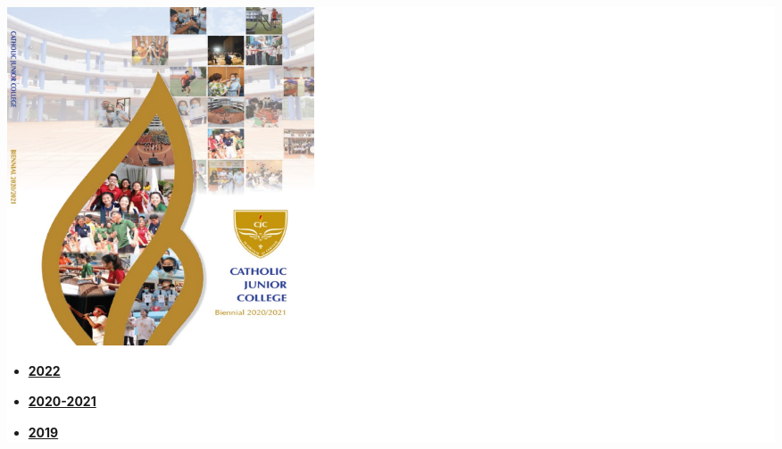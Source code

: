<img style="width:40%;margin-left::55px;" height="auto" width="100%" src="/images/publications3.jpg">
</div>
<ul data-tight="true" class="tight">
<li>
<p><strong><a href="https://issuu.com/catholicjc/docs/cjc_college_annual_2022" rel="noopener noreferrer nofollow" target="_blank">2022</a></strong>
</p>
</li>
<li>
<p><strong><a href="https://issuu.com/catholicjc/docs/cjc_college_biennial_2020-2021_final" rel="noopener noreferrer nofollow" target="_blank">2020-2021</a></strong>
</p>
</li>
<li>
<p><strong><a href="https://issuu.com/catholicjc/docs/cjc_annual_2019_for_issuu" rel="noopener noreferrer nofollow" target="_blank">2019</a></strong>